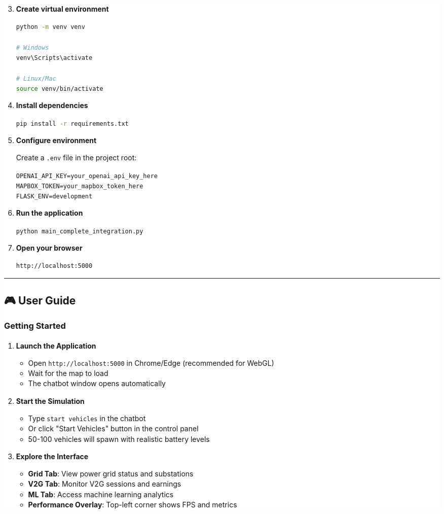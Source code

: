 3. **Create virtual environment**
   ```bash
   python -m venv venv

   # Windows
   venv\Scripts\activate

   # Linux/Mac
   source venv/bin/activate
   ```

4. **Install dependencies**
   ```bash
   pip install -r requirements.txt
   ```

5. **Configure environment**

   Create a `.env` file in the project root:
   ```env
   OPENAI_API_KEY=your_openai_api_key_here
   MAPBOX_TOKEN=your_mapbox_token_here
   FLASK_ENV=development
   ```

6. **Run the application**
   ```bash
   python main_complete_integration.py
   ```

7. **Open your browser**
   ```
   http://localhost:5000
   ```

---

## 🎮 User Guide

### Getting Started

1. **Launch the Application**
   - Open `http://localhost:5000` in Chrome/Edge (recommended for WebGL)
   - Wait for the map to load
   - The chatbot window opens automatically

2. **Start the Simulation**
   - Type `start vehicles` in the chatbot
   - Or click "Start Vehicles" button in the control panel
   - 50-100 vehicles will spawn with realistic battery levels

3. **Explore the Interface**
   - **Grid Tab**: View power grid status and substations
   - **V2G Tab**: Monitor V2G sessions and earnings
   - **ML Tab**: Access machine learning analytics
   - **Performance Overlay**: Top-left corner shows FPS and metrics

